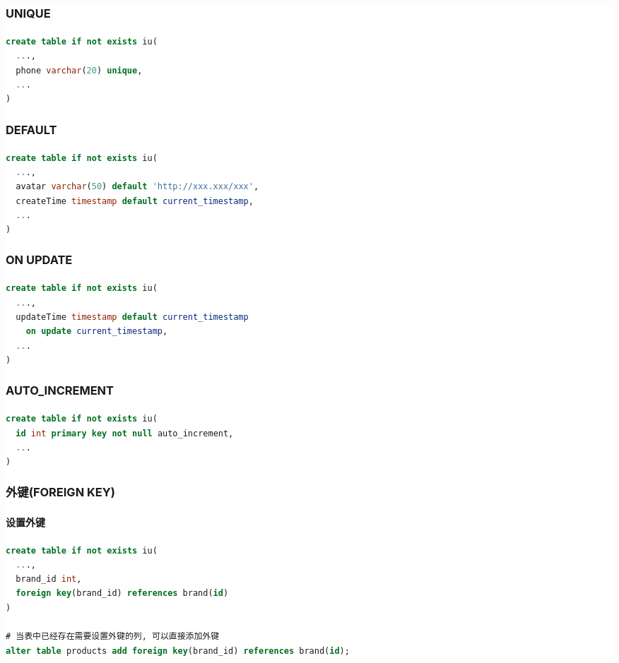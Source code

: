 ### UNIQUE

```sql
create table if not exists iu(
  ...,
  phone varchar(20) unique,
  ...
)
```

### DEFAULT

```sql
create table if not exists iu(
  ...,
  avatar varchar(50) default 'http://xxx.xxx/xxx',
  createTime timestamp default current_timestamp,
  ...
)
```

### ON UPDATE

```sql
create table if not exists iu(
  ...,
  updateTime timestamp default current_timestamp
    on update current_timestamp,
  ...
)
```

### AUTO_INCREMENT

```sql
create table if not exists iu(
  id int primary key not null auto_increment,
  ...
)
```

### 外键(FOREIGN KEY)

#### 设置外键

```sql
create table if not exists iu(
  ...,
  brand_id int,
  foreign key(brand_id) references brand(id)
)

# 当表中已经存在需要设置外键的列, 可以直接添加外键
alter table products add foreign key(brand_id) references brand(id);
```
